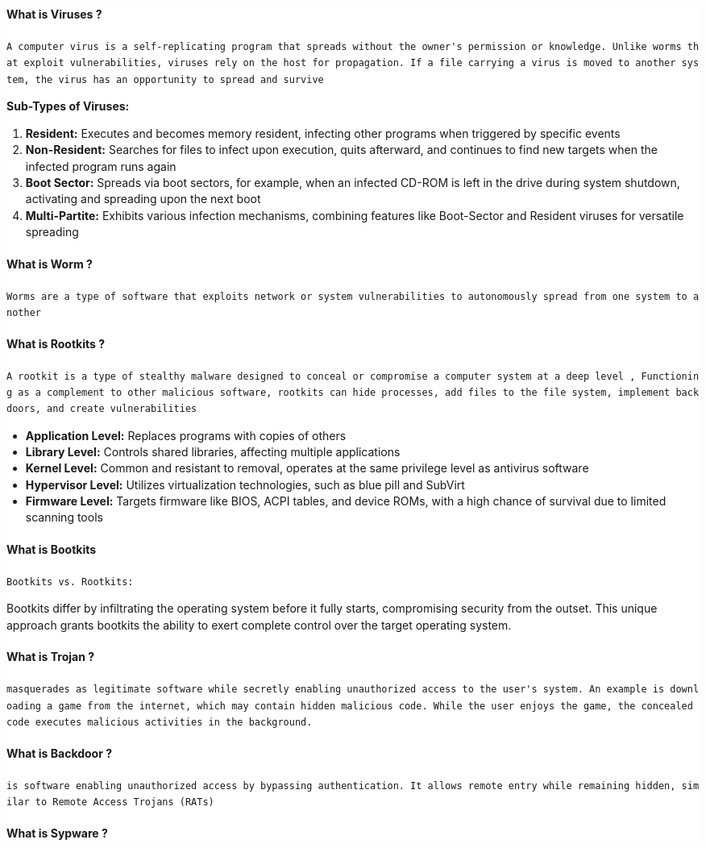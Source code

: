 #### What is Viruses ?

	A computer virus is a self-replicating program that spreads without the owner's permission or knowledge. Unlike worms that exploit vulnerabilities, viruses rely on the host for propagation. If a file carrying a virus is moved to another system, the virus has an opportunity to spread and survive

**Sub-Types of Viruses:**

1. **Resident:** Executes and becomes memory resident, infecting other programs when triggered by specific events
2. **Non-Resident:** Searches for files to infect upon execution, quits afterward, and continues to find new targets when the infected program runs again
3. **Boot Sector:** Spreads via boot sectors, for example, when an infected CD-ROM is left in the drive during system shutdown, activating and spreading upon the next boot
4. **Multi-Partite:** Exhibits various infection mechanisms, combining features like Boot-Sector and Resident viruses for versatile spreading

#### What is Worm ?

	Worms are a type of software that exploits network or system vulnerabilities to autonomously spread from one system to another

#### What is Rootkits ?

	A rootkit is a type of stealthy malware designed to conceal or compromise a computer system at a deep level , Functioning as a complement to other malicious software, rootkits can hide processes, add files to the file system, implement backdoors, and create vulnerabilities

- **Application Level:** Replaces programs with copies of others
- **Library Level:** Controls shared libraries, affecting multiple applications
- **Kernel Level:** Common and resistant to removal, operates at the same privilege level as antivirus software
- **Hypervisor Level:** Utilizes virtualization technologies, such as blue pill and SubVirt
- **Firmware Level:** Targets firmware like BIOS, ACPI tables, and device ROMs, with a high chance of survival due to limited scanning tools

#### What is Bootkits

	Bootkits vs. Rootkits:
Bootkits differ by infiltrating the operating system before it fully starts, compromising security from the outset. This unique approach grants bootkits the ability to exert complete control over the target operating system.

#### What is Trojan ?

	masquerades as legitimate software while secretly enabling unauthorized access to the user's system. An example is downloading a game from the internet, which may contain hidden malicious code. While the user enjoys the game, the concealed code executes malicious activities in the background.


#### What is Backdoor ?

	is software enabling unauthorized access by bypassing authentication. It allows remote entry while remaining hidden, similar to Remote Access Trojans (RATs)

#### What is Sypware ? 
